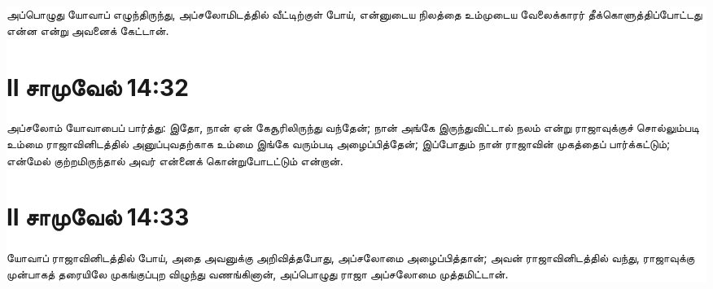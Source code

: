 அப்பொழுது யோவாப் எழுந்திருந்து, அப்சலோமிடத்தில் வீட்டிற்குள் போய்,
என்னுடைய நிலத்தை உம்முடைய வேலைக்காரர் தீக்கொளுத்திப்போட்டது என்ன என்று
அவனைக் கேட்டான்.

# II சாமுவேல் 14:32

அப்சலோம் யோவாபைப் பார்த்து: இதோ, நான் ஏன் கேசூரிலிருந்து வந்தேன்; நான்
அங்கே இருந்துவிட்டால் நலம் என்று ராஜாவுக்குச் சொல்லும்படி உம்மை
ராஜாவினிடத்தில் அனுப்புவதற்காக உம்மை இங்கே வரும்படி அழைப்பித்தேன்;
இப்போதும் நான் ராஜாவின் முகத்தைப் பார்க்கட்டும்; என்மேல் குற்றமிருந்தால்
அவர் என்னைக் கொன்றுபோடட்டும் என்றான்.

# II சாமுவேல் 14:33

யோவாப் ராஜாவினிடத்தில் போய், அதை அவனுக்கு அறிவித்தபோது, அப்சலோமை
அழைப்பித்தான்; அவன் ராஜாவினிடத்தில் வந்து, ராஜாவுக்கு முன்பாகத் தரையிலே
முகங்குப்புற விழுந்து வணங்கினான், அப்பொழுது ராஜா அப்சலோமை முத்தமிட்டான்.
